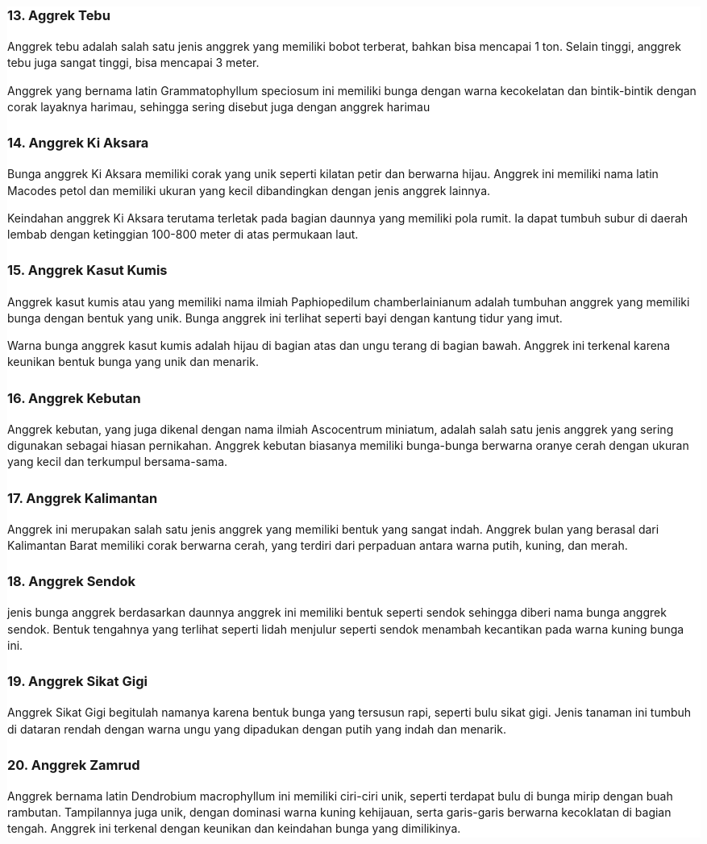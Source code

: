 ### 13. Aggrek Tebu

Anggrek tebu adalah salah satu jenis anggrek yang memiliki bobot terberat, bahkan bisa mencapai 1 ton. Selain tinggi, anggrek tebu juga sangat tinggi, bisa mencapai 3 meter.

Anggrek yang bernama latin Grammatophyllum speciosum ini memiliki bunga dengan warna kecokelatan dan bintik-bintik dengan corak layaknya harimau, sehingga sering disebut juga dengan anggrek harimau

### 14. Anggrek Ki Aksara

Bunga anggrek Ki Aksara memiliki corak yang unik seperti kilatan petir dan berwarna hijau. Anggrek ini memiliki nama latin Macodes petol dan memiliki ukuran yang kecil dibandingkan dengan jenis anggrek lainnya.

Keindahan anggrek Ki Aksara terutama terletak pada bagian daunnya yang memiliki pola rumit. Ia dapat tumbuh subur di daerah lembab dengan ketinggian 100-800 meter di atas permukaan laut.

### 15. Anggrek Kasut Kumis

Anggrek kasut kumis atau yang memiliki nama ilmiah Paphiopedilum chamberlainianum adalah tumbuhan anggrek yang memiliki bunga dengan bentuk yang unik. Bunga anggrek ini terlihat seperti bayi dengan kantung tidur yang imut.

Warna bunga anggrek kasut kumis adalah hijau di bagian atas dan ungu terang di bagian bawah. Anggrek ini terkenal karena keunikan bentuk bunga yang unik dan menarik.

### 16. Anggrek Kebutan

Anggrek kebutan, yang juga dikenal dengan nama ilmiah Ascocentrum miniatum, adalah salah satu jenis anggrek yang sering digunakan sebagai hiasan pernikahan. Anggrek kebutan biasanya memiliki bunga-bunga berwarna oranye cerah dengan ukuran yang kecil dan terkumpul bersama-sama.

### 17. Anggrek Kalimantan

Anggrek ini merupakan salah satu jenis anggrek yang memiliki bentuk yang sangat indah. Anggrek bulan yang berasal dari Kalimantan Barat memiliki corak berwarna cerah, yang terdiri dari perpaduan antara warna putih, kuning, dan merah.

### 18. Anggrek Sendok

jenis bunga anggrek berdasarkan daunnya anggrek ini memiliki bentuk seperti sendok sehingga diberi nama bunga anggrek sendok. Bentuk tengahnya yang terlihat seperti lidah menjulur seperti sendok menambah kecantikan pada warna kuning bunga ini.

### 19. Anggrek Sikat Gigi

Anggrek Sikat Gigi begitulah namanya karena bentuk bunga yang tersusun rapi, seperti bulu sikat gigi. Jenis tanaman ini tumbuh di dataran rendah dengan warna ungu yang dipadukan dengan putih yang indah dan menarik.

### 20. Anggrek Zamrud

Anggrek bernama latin Dendrobium macrophyllum ini memiliki ciri-ciri unik, seperti terdapat bulu di bunga mirip dengan buah rambutan. Tampilannya juga unik, dengan dominasi warna kuning kehijauan, serta garis-garis berwarna kecoklatan di bagian tengah. Anggrek ini terkenal dengan keunikan dan keindahan bunga yang dimilikinya.
